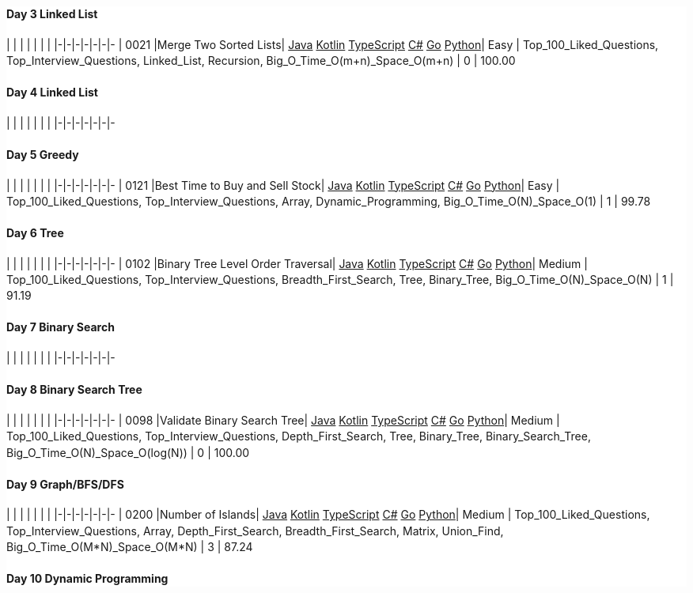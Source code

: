 #### Day 3 Linked List

|  |  |  |  |  |  | 
|-|-|-|-|-|-|-
| 0021 |Merge Two Sorted Lists| [Java](src/main/java/g0001_0100/s0021_merge_two_sorted_lists) [Kotlin](src/main/kotlin/g0001_0100/s0021_merge_two_sorted_lists) [TypeScript](src/main/ts/g0001_0100/s0021_merge_two_sorted_lists) [C#](src/main/csharp/g0001_0100/s0021_merge_two_sorted_lists) [Go](src/main/go/g0001_0100/s0021_merge_two_sorted_lists) [Python](src/main/python/g0001_0100/s0021_merge_two_sorted_lists)| Easy | Top_100_Liked_Questions, Top_Interview_Questions, Linked_List, Recursion, Big_O_Time_O(m+n)_Space_O(m+n) | 0 | 100.00

#### Day 4 Linked List

|  |  |  |  |  |  | 
|-|-|-|-|-|-|-

#### Day 5 Greedy

|  |  |  |  |  |  | 
|-|-|-|-|-|-|-
| 0121 |Best Time to Buy and Sell Stock| [Java](src/main/java/g0101_0200/s0121_best_time_to_buy_and_sell_stock) [Kotlin](src/main/kotlin/g0101_0200/s0121_best_time_to_buy_and_sell_stock) [TypeScript](src/main/ts/g0101_0200/s0121_best_time_to_buy_and_sell_stock) [C#](src/main/csharp/g0101_0200/s0121_best_time_to_buy_and_sell_stock) [Go](src/main/go/g0101_0200/s0121_best_time_to_buy_and_sell_stock) [Python](src/main/python/g0101_0200/s0121_best_time_to_buy_and_sell_stock)| Easy | Top_100_Liked_Questions, Top_Interview_Questions, Array, Dynamic_Programming, Big_O_Time_O(N)_Space_O(1) | 1 | 99.78

#### Day 6 Tree

|  |  |  |  |  |  | 
|-|-|-|-|-|-|-
| 0102 |Binary Tree Level Order Traversal| [Java](src/main/java/g0101_0200/s0102_binary_tree_level_order_traversal) [Kotlin](src/main/kotlin/g0101_0200/s0102_binary_tree_level_order_traversal) [TypeScript](src/main/ts/g0101_0200/s0102_binary_tree_level_order_traversal) [C#](src/main/csharp/g0101_0200/s0102_binary_tree_level_order_traversal) [Go](src/main/go/g0101_0200/s0102_binary_tree_level_order_traversal) [Python](src/main/python/g0101_0200/s0102_binary_tree_level_order_traversal)| Medium | Top_100_Liked_Questions, Top_Interview_Questions, Breadth_First_Search, Tree, Binary_Tree, Big_O_Time_O(N)_Space_O(N) | 1 | 91.19

#### Day 7 Binary Search

|  |  |  |  |  |  | 
|-|-|-|-|-|-|-

#### Day 8 Binary Search Tree

|  |  |  |  |  |  | 
|-|-|-|-|-|-|-
| 0098 |Validate Binary Search Tree| [Java](src/main/java/g0001_0100/s0098_validate_binary_search_tree) [Kotlin](src/main/kotlin/g0001_0100/s0098_validate_binary_search_tree) [TypeScript](src/main/ts/g0001_0100/s0098_validate_binary_search_tree) [C#](src/main/csharp/g0001_0100/s0098_validate_binary_search_tree) [Go](src/main/go/g0001_0100/s0098_validate_binary_search_tree) [Python](src/main/python/g0001_0100/s0098_validate_binary_search_tree)| Medium | Top_100_Liked_Questions, Top_Interview_Questions, Depth_First_Search, Tree, Binary_Tree, Binary_Search_Tree, Big_O_Time_O(N)_Space_O(log(N)) | 0 | 100.00

#### Day 9 Graph/BFS/DFS

|  |  |  |  |  |  | 
|-|-|-|-|-|-|-
| 0200 |Number of Islands| [Java](src/main/java/g0101_0200/s0200_number_of_islands) [Kotlin](src/main/kotlin/g0101_0200/s0200_number_of_islands) [TypeScript](src/main/ts/g0101_0200/s0200_number_of_islands) [C#](src/main/csharp/g0101_0200/s0200_number_of_islands) [Go](src/main/go/g0101_0200/s0200_number_of_islands) [Python](src/main/python/g0101_0200/s0200_number_of_islands)| Medium | Top_100_Liked_Questions, Top_Interview_Questions, Array, Depth_First_Search, Breadth_First_Search, Matrix, Union_Find, Big_O_Time_O(M\*N)_Space_O(M\*N) | 3 | 87.24

#### Day 10 Dynamic Programming
